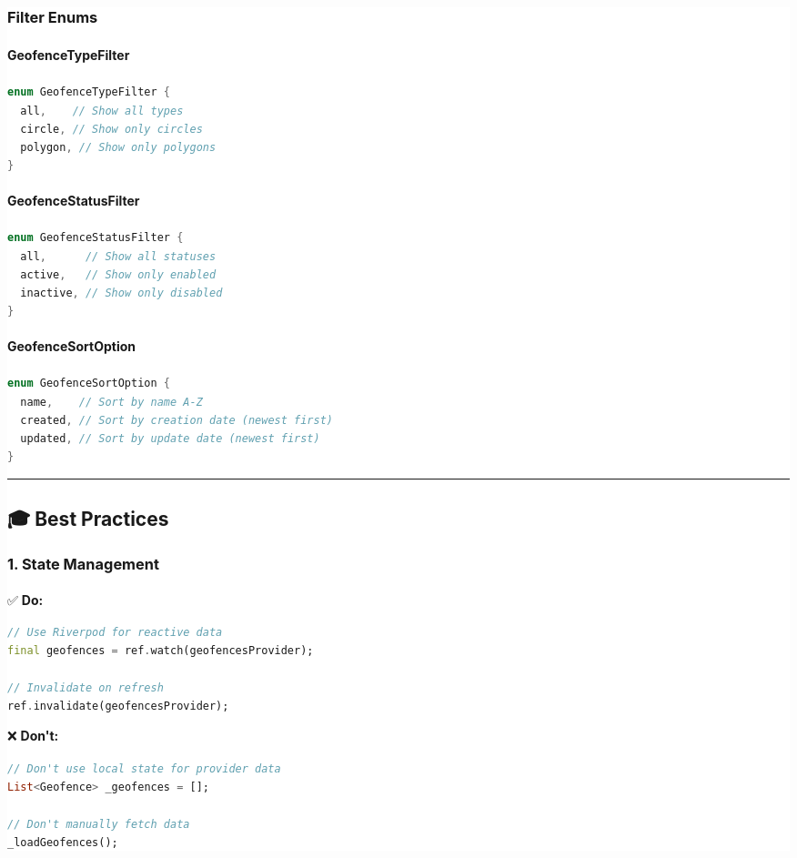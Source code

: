
### Filter Enums

#### GeofenceTypeFilter

```dart
enum GeofenceTypeFilter {
  all,    // Show all types
  circle, // Show only circles
  polygon, // Show only polygons
}
```

#### GeofenceStatusFilter

```dart
enum GeofenceStatusFilter {
  all,      // Show all statuses
  active,   // Show only enabled
  inactive, // Show only disabled
}
```

#### GeofenceSortOption

```dart
enum GeofenceSortOption {
  name,    // Sort by name A-Z
  created, // Sort by creation date (newest first)
  updated, // Sort by update date (newest first)
}
```

---

## 🎓 Best Practices

### 1. State Management

✅ **Do:**
```dart
// Use Riverpod for reactive data
final geofences = ref.watch(geofencesProvider);

// Invalidate on refresh
ref.invalidate(geofencesProvider);
```

❌ **Don't:**
```dart
// Don't use local state for provider data
List<Geofence> _geofences = [];

// Don't manually fetch data
_loadGeofences();
```
